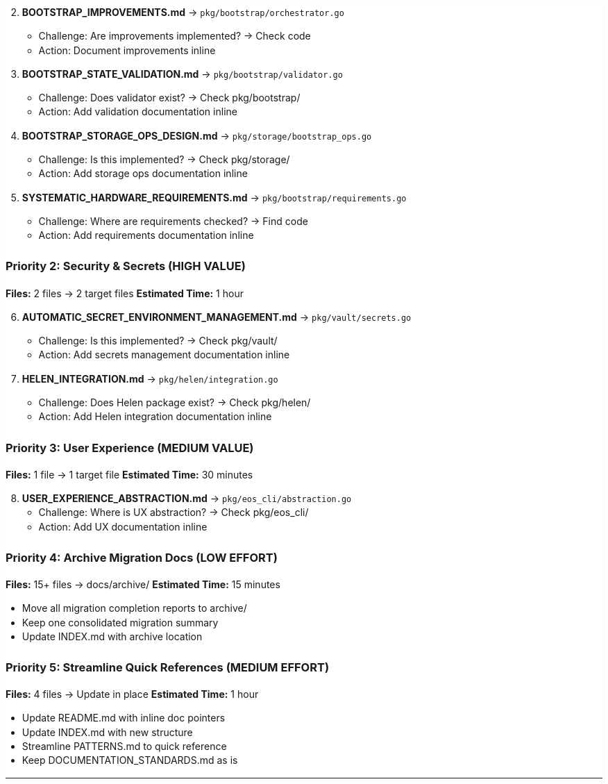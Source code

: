 2. **BOOTSTRAP_IMPROVEMENTS.md** → `pkg/bootstrap/orchestrator.go`
   - Challenge: Are improvements implemented? → Check code
   - Action: Document improvements inline

3. **BOOTSTRAP_STATE_VALIDATION.md** → `pkg/bootstrap/validator.go`
   - Challenge: Does validator exist? → Check pkg/bootstrap/
   - Action: Add validation documentation inline

4. **BOOTSTRAP_STORAGE_OPS_DESIGN.md** → `pkg/storage/bootstrap_ops.go`
   - Challenge: Is this implemented? → Check pkg/storage/
   - Action: Add storage ops documentation inline

5. **SYSTEMATIC_HARDWARE_REQUIREMENTS.md** → `pkg/bootstrap/requirements.go`
   - Challenge: Where are requirements checked? → Find code
   - Action: Add requirements documentation inline

### Priority 2: Security & Secrets (HIGH VALUE)
**Files:** 2 files → 2 target files
**Estimated Time:** 1 hour

6. **AUTOMATIC_SECRET_ENVIRONMENT_MANAGEMENT.md** → `pkg/vault/secrets.go`
   - Challenge: Is this implemented? → Check pkg/vault/
   - Action: Add secrets management documentation inline

7. **HELEN_INTEGRATION.md** → `pkg/helen/integration.go`
   - Challenge: Does Helen package exist? → Check pkg/helen/
   - Action: Add Helen integration documentation inline

### Priority 3: User Experience (MEDIUM VALUE)
**Files:** 1 file → 1 target file
**Estimated Time:** 30 minutes

8. **USER_EXPERIENCE_ABSTRACTION.md** → `pkg/eos_cli/abstraction.go`
   - Challenge: Where is UX abstraction? → Check pkg/eos_cli/
   - Action: Add UX documentation inline

### Priority 4: Archive Migration Docs (LOW EFFORT)
**Files:** 15+ files → docs/archive/
**Estimated Time:** 15 minutes

- Move all migration completion reports to archive/
- Keep one consolidated migration summary
- Update INDEX.md with archive location

### Priority 5: Streamline Quick References (MEDIUM EFFORT)
**Files:** 4 files → Update in place
**Estimated Time:** 1 hour

- Update README.md with inline doc pointers
- Update INDEX.md with new structure
- Streamline PATTERNS.md to quick reference
- Keep DOCUMENTATION_STANDARDS.md as is

---
